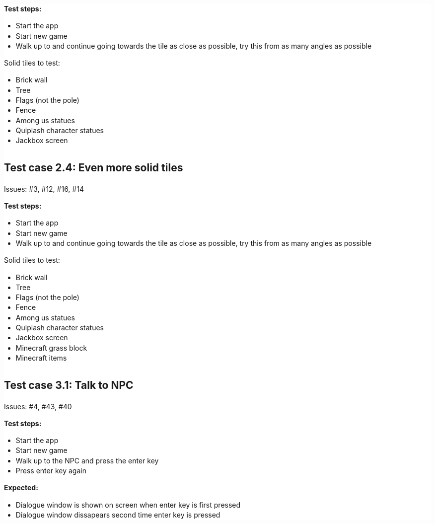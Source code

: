 **Test steps:**

- Start the app
- Start new game
- Walk up to and continue going towards the tile as close as possible, try this from as many angles as possible

Solid tiles to test:

- Brick wall
- Tree
- Flags (not the pole)
- Fence
- Among us statues
- Quiplash character statues
- Jackbox screen

## **Test case 2.4: Even more solid tiles**

Issues: #3, #12, #16, #14

**Test steps:**

* Start the app
* Start new game
* Walk up to and continue going towards the tile as close as possible, try this from as many angles as possible

Solid tiles to test:

* Brick wall
* Tree
* Flags (not the pole)
* Fence
* Among us statues
* Quiplash character statues
* Jackbox screen
* Minecraft grass block
* Minecraft items

## **Test case 3.1: Talk to NPC**

Issues: #4, #43, #40

**Test steps:**

- Start the app
- Start new game
- Walk up to the NPC and press the enter key
- Press enter key again

**Expected:**

- Dialogue window is shown on screen when enter key is first pressed
- Dialogue window dissapears second time enter key is pressed
